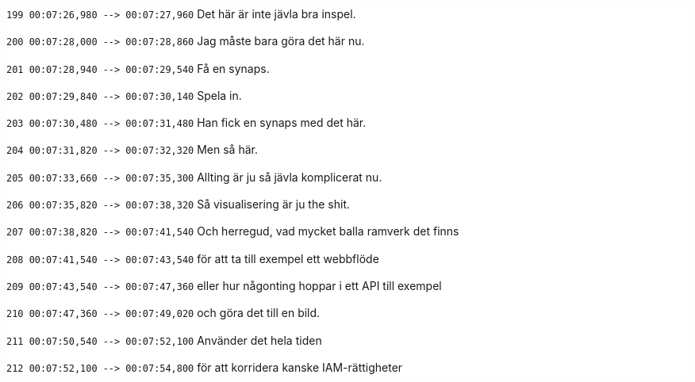 

`199 00:07:26,980 --> 00:07:27,960`
Det här är inte jävla bra inspel.



`200 00:07:28,000 --> 00:07:28,860`
Jag måste bara göra det här nu.



`201 00:07:28,940 --> 00:07:29,540`
Få en synaps.



`202 00:07:29,840 --> 00:07:30,140`
Spela in.



`203 00:07:30,480 --> 00:07:31,480`
Han fick en synaps med det här.



`204 00:07:31,820 --> 00:07:32,320`
Men så här.



`205 00:07:33,660 --> 00:07:35,300`
Allting är ju så jävla komplicerat nu.



`206 00:07:35,820 --> 00:07:38,320`
Så visualisering är ju the shit.



`207 00:07:38,820 --> 00:07:41,540`
Och herregud, vad mycket balla ramverk det finns



`208 00:07:41,540 --> 00:07:43,540`
för att ta till exempel ett webbflöde



`209 00:07:43,540 --> 00:07:47,360`
eller hur någonting hoppar i ett API till exempel



`210 00:07:47,360 --> 00:07:49,020`
och göra det till en bild.



`211 00:07:50,540 --> 00:07:52,100`
Använder det hela tiden



`212 00:07:52,100 --> 00:07:54,800`
för att korridera kanske IAM-rättigheter
